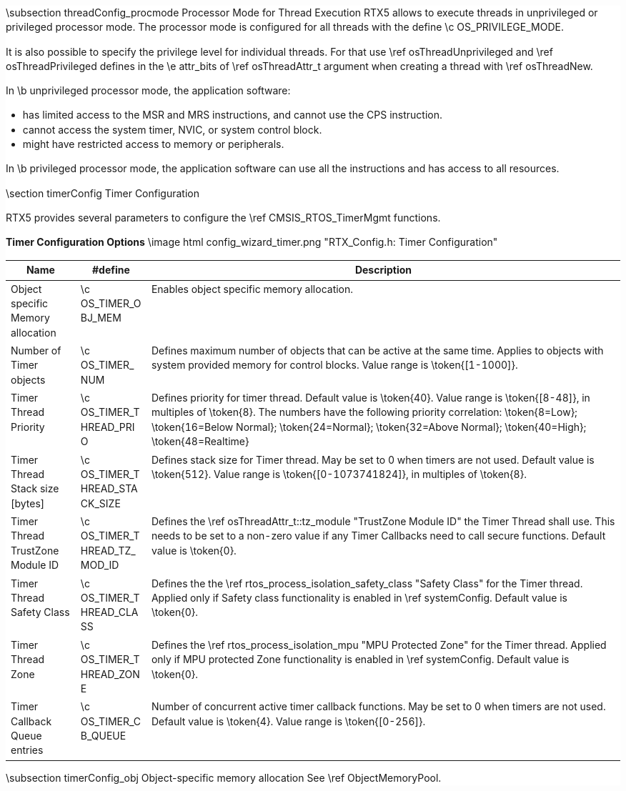 \subsection threadConfig_procmode Processor Mode for Thread Execution
RTX5 allows to execute threads in unprivileged or privileged processor mode. The processor mode is configured for all threads with the
define \c OS_PRIVILEGE_MODE.

It is also possible to specify the privilege level for individual threads. For that use \ref osThreadUnprivileged and \ref osThreadPrivileged defines in the \e attr_bits of \ref osThreadAttr_t argument when creating a thread with \ref osThreadNew.
 
In \b unprivileged processor mode, the application software:
- has limited access to the MSR and MRS instructions, and cannot use the CPS instruction.
- cannot access the system timer, NVIC, or system control block.
- might have restricted access to memory or peripherals.

In \b privileged processor mode, the application software can use all the instructions and has access to all resources.


\section timerConfig Timer Configuration

RTX5 provides several parameters to configure the \ref CMSIS_RTOS_TimerMgmt functions.

<b>Timer Configuration Options</b>
\image html config_wizard_timer.png "RTX_Config.h: Timer Configuration"

Name                                   | \#define                 | Description
---------------------------------------|--------------------------------|----------------------------------------------------------------
Object specific Memory allocation      | \c OS_TIMER_OBJ_MEM      | Enables object specific memory allocation. 
Number of Timer objects                | \c OS_TIMER_NUM          | Defines maximum number of objects that can be active at the same time. Applies to objects with system provided memory for control blocks. Value range is \token{[1-1000]}.
Timer Thread Priority                  | \c OS_TIMER_THREAD_PRIO        | Defines priority for timer thread. Default value is \token{40}. Value range is \token{[8-48]}, in multiples of \token{8}. The numbers have the following priority correlation: \token{8=Low}; \token{16=Below Normal}; \token{24=Normal}; \token{32=Above Normal}; \token{40=High}; \token{48=Realtime} 
Timer Thread Stack size [bytes]        | \c OS_TIMER_THREAD_STACK_SIZE  | Defines stack size for Timer thread. May be set to 0 when timers are not used. Default value is \token{512}. Value range is \token{[0-1073741824]}, in multiples of \token{8}.
Timer Thread TrustZone Module ID       | \c OS_TIMER_THREAD_TZ_MOD_ID   | Defines the \ref osThreadAttr_t::tz_module "TrustZone Module ID" the Timer Thread shall use. This needs to be set to a non-zero value if any Timer Callbacks need to call secure functions. Default value is \token{0}.
Timer Thread Safety Class              | \c OS_TIMER_THREAD_CLASS        | Defines the the \ref rtos_process_isolation_safety_class "Safety Class" for the Timer thread. Applied only if Safety class functionality is enabled in \ref systemConfig. Default value is \token{0}.
Timer Thread Zone                      | \c OS_TIMER_THREAD_ZONE         | Defines the \ref rtos_process_isolation_mpu "MPU Protected Zone" for the Timer thread. Applied only if MPU protected Zone functionality is enabled in \ref systemConfig. Default value is \token{0}.
Timer Callback Queue entries           | \c OS_TIMER_CB_QUEUE           | Number of concurrent active timer callback functions. May be set to 0 when timers are not used. Default value is \token{4}. Value range is \token{[0-256]}.

\subsection timerConfig_obj Object-specific memory allocation
See \ref ObjectMemoryPool.
